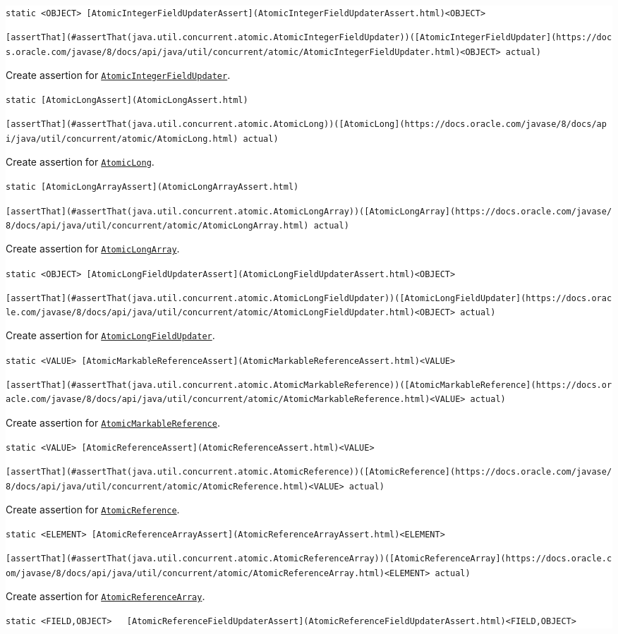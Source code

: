   `static <OBJECT> [AtomicIntegerFieldUpdaterAssert](AtomicIntegerFieldUpdaterAssert.html)<OBJECT>`

  `[assertThat](#assertThat(java.util.concurrent.atomic.AtomicIntegerFieldUpdater))([AtomicIntegerFieldUpdater](https://docs.oracle.com/javase/8/docs/api/java/util/concurrent/atomic/AtomicIntegerFieldUpdater.html)<OBJECT> actual)`

  Create assertion for [`AtomicIntegerFieldUpdater`](https://docs.oracle.com/javase/8/docs/api/java/util/concurrent/atomic/AtomicIntegerFieldUpdater.html).

  `static [AtomicLongAssert](AtomicLongAssert.html)`

  `[assertThat](#assertThat(java.util.concurrent.atomic.AtomicLong))([AtomicLong](https://docs.oracle.com/javase/8/docs/api/java/util/concurrent/atomic/AtomicLong.html) actual)`

  Create assertion for [`AtomicLong`](https://docs.oracle.com/javase/8/docs/api/java/util/concurrent/atomic/AtomicLong.html).

  `static [AtomicLongArrayAssert](AtomicLongArrayAssert.html)`

  `[assertThat](#assertThat(java.util.concurrent.atomic.AtomicLongArray))([AtomicLongArray](https://docs.oracle.com/javase/8/docs/api/java/util/concurrent/atomic/AtomicLongArray.html) actual)`

  Create assertion for [`AtomicLongArray`](https://docs.oracle.com/javase/8/docs/api/java/util/concurrent/atomic/AtomicLongArray.html).

  `static <OBJECT> [AtomicLongFieldUpdaterAssert](AtomicLongFieldUpdaterAssert.html)<OBJECT>`

  `[assertThat](#assertThat(java.util.concurrent.atomic.AtomicLongFieldUpdater))([AtomicLongFieldUpdater](https://docs.oracle.com/javase/8/docs/api/java/util/concurrent/atomic/AtomicLongFieldUpdater.html)<OBJECT> actual)`

  Create assertion for [`AtomicLongFieldUpdater`](https://docs.oracle.com/javase/8/docs/api/java/util/concurrent/atomic/AtomicLongFieldUpdater.html).

  `static <VALUE> [AtomicMarkableReferenceAssert](AtomicMarkableReferenceAssert.html)<VALUE>`

  `[assertThat](#assertThat(java.util.concurrent.atomic.AtomicMarkableReference))([AtomicMarkableReference](https://docs.oracle.com/javase/8/docs/api/java/util/concurrent/atomic/AtomicMarkableReference.html)<VALUE> actual)`

  Create assertion for [`AtomicMarkableReference`](https://docs.oracle.com/javase/8/docs/api/java/util/concurrent/atomic/AtomicMarkableReference.html).

  `static <VALUE> [AtomicReferenceAssert](AtomicReferenceAssert.html)<VALUE>`

  `[assertThat](#assertThat(java.util.concurrent.atomic.AtomicReference))([AtomicReference](https://docs.oracle.com/javase/8/docs/api/java/util/concurrent/atomic/AtomicReference.html)<VALUE> actual)`

  Create assertion for [`AtomicReference`](https://docs.oracle.com/javase/8/docs/api/java/util/concurrent/atomic/AtomicReference.html).

  `static <ELEMENT> [AtomicReferenceArrayAssert](AtomicReferenceArrayAssert.html)<ELEMENT>`

  `[assertThat](#assertThat(java.util.concurrent.atomic.AtomicReferenceArray))([AtomicReferenceArray](https://docs.oracle.com/javase/8/docs/api/java/util/concurrent/atomic/AtomicReferenceArray.html)<ELEMENT> actual)`

  Create assertion for [`AtomicReferenceArray`](https://docs.oracle.com/javase/8/docs/api/java/util/concurrent/atomic/AtomicReferenceArray.html).

  `static <FIELD,OBJECT>  
  [AtomicReferenceFieldUpdaterAssert](AtomicReferenceFieldUpdaterAssert.html)<FIELD,OBJECT>`
